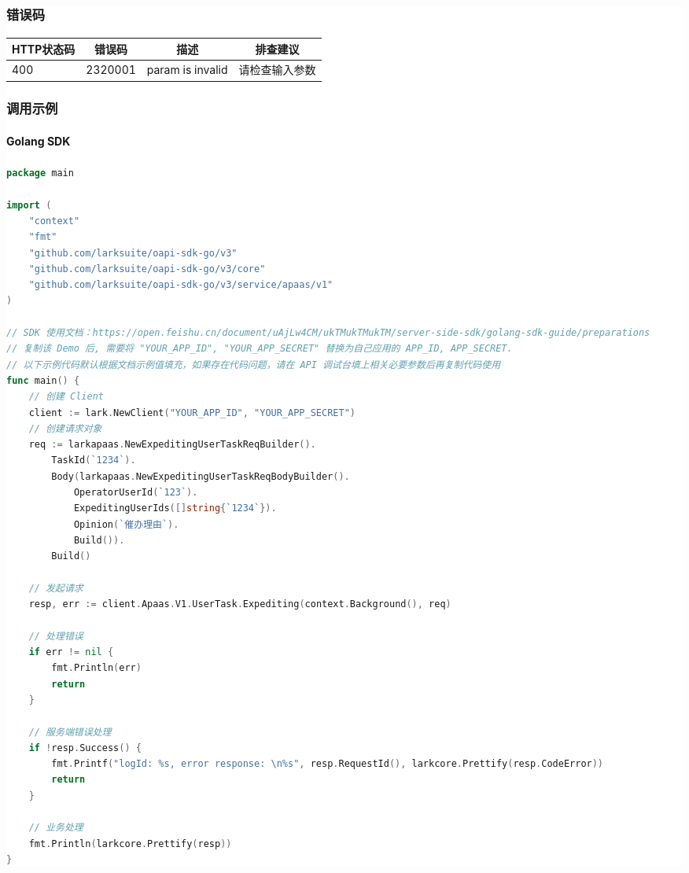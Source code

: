 ### 错误码

| HTTP状态码 | 错误码 | 描述 | 排查建议 |
| ---------- | ------ | ---- | -------- |
| 400 | 2320001 | param is invalid | 请检查输入参数 |

### 调用示例

#### Golang SDK

```go
package main

import (
	"context"
	"fmt"
	"github.com/larksuite/oapi-sdk-go/v3"
	"github.com/larksuite/oapi-sdk-go/v3/core"
	"github.com/larksuite/oapi-sdk-go/v3/service/apaas/v1"
)

// SDK 使用文档：https://open.feishu.cn/document/uAjLw4CM/ukTMukTMukTM/server-side-sdk/golang-sdk-guide/preparations
// 复制该 Demo 后, 需要将 "YOUR_APP_ID", "YOUR_APP_SECRET" 替换为自己应用的 APP_ID, APP_SECRET.
// 以下示例代码默认根据文档示例值填充，如果存在代码问题，请在 API 调试台填上相关必要参数后再复制代码使用
func main() {
	// 创建 Client
	client := lark.NewClient("YOUR_APP_ID", "YOUR_APP_SECRET")
	// 创建请求对象
	req := larkapaas.NewExpeditingUserTaskReqBuilder().
		TaskId(`1234`).
		Body(larkapaas.NewExpeditingUserTaskReqBodyBuilder().
			OperatorUserId(`123`).
			ExpeditingUserIds([]string{`1234`}).
			Opinion(`催办理由`).
			Build()).
		Build()

	// 发起请求
	resp, err := client.Apaas.V1.UserTask.Expediting(context.Background(), req)

	// 处理错误
	if err != nil {
		fmt.Println(err)
		return
	}

	// 服务端错误处理
	if !resp.Success() {
		fmt.Printf("logId: %s, error response: \n%s", resp.RequestId(), larkcore.Prettify(resp.CodeError))
		return
	}

	// 业务处理
	fmt.Println(larkcore.Prettify(resp))
}

```
